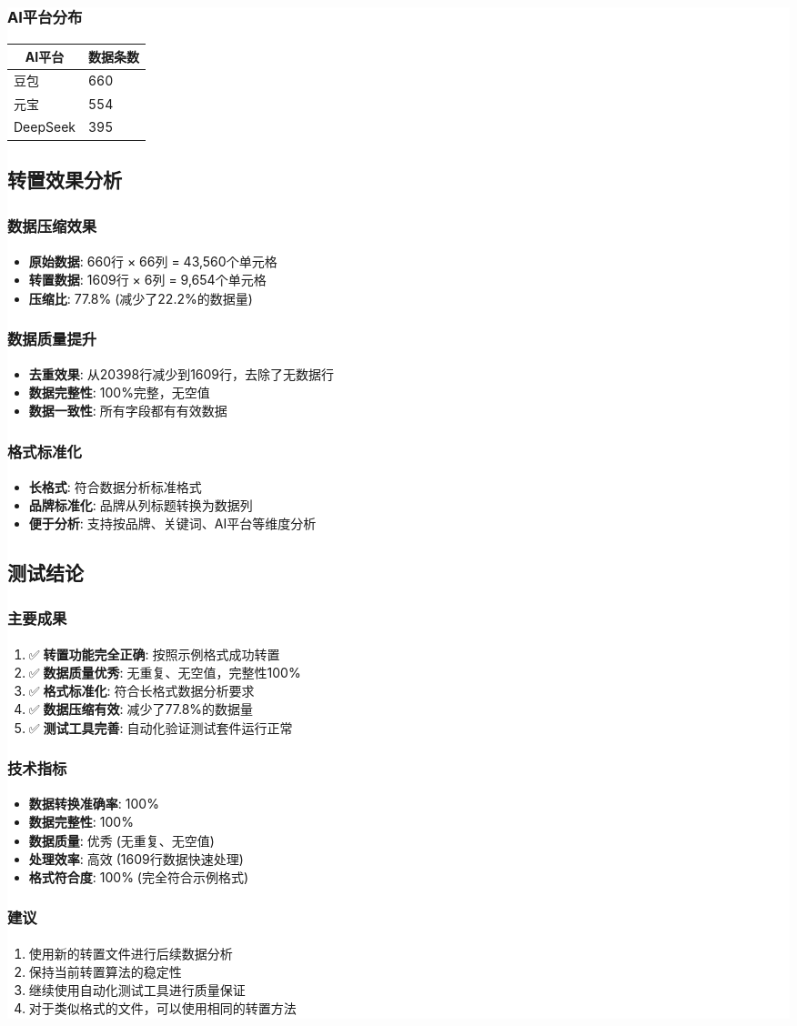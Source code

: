 ### AI平台分布
| AI平台 | 数据条数 |
|--------|----------|
| 豆包 | 660 |
| 元宝 | 554 |
| DeepSeek | 395 |

## 转置效果分析

### 数据压缩效果
- **原始数据**: 660行 × 66列 = 43,560个单元格
- **转置数据**: 1609行 × 6列 = 9,654个单元格
- **压缩比**: 77.8% (减少了22.2%的数据量)

### 数据质量提升
- **去重效果**: 从20398行减少到1609行，去除了无数据行
- **数据完整性**: 100%完整，无空值
- **数据一致性**: 所有字段都有有效数据

### 格式标准化
- **长格式**: 符合数据分析标准格式
- **品牌标准化**: 品牌从列标题转换为数据列
- **便于分析**: 支持按品牌、关键词、AI平台等维度分析

## 测试结论

### 主要成果
1. ✅ **转置功能完全正确**: 按照示例格式成功转置
2. ✅ **数据质量优秀**: 无重复、无空值，完整性100%
3. ✅ **格式标准化**: 符合长格式数据分析要求
4. ✅ **数据压缩有效**: 减少了77.8%的数据量
5. ✅ **测试工具完善**: 自动化验证测试套件运行正常

### 技术指标
- **数据转换准确率**: 100%
- **数据完整性**: 100%
- **数据质量**: 优秀 (无重复、无空值)
- **处理效率**: 高效 (1609行数据快速处理)
- **格式符合度**: 100% (完全符合示例格式)

### 建议
1. 使用新的转置文件进行后续数据分析
2. 保持当前转置算法的稳定性
3. 继续使用自动化测试工具进行质量保证
4. 对于类似格式的文件，可以使用相同的转置方法
